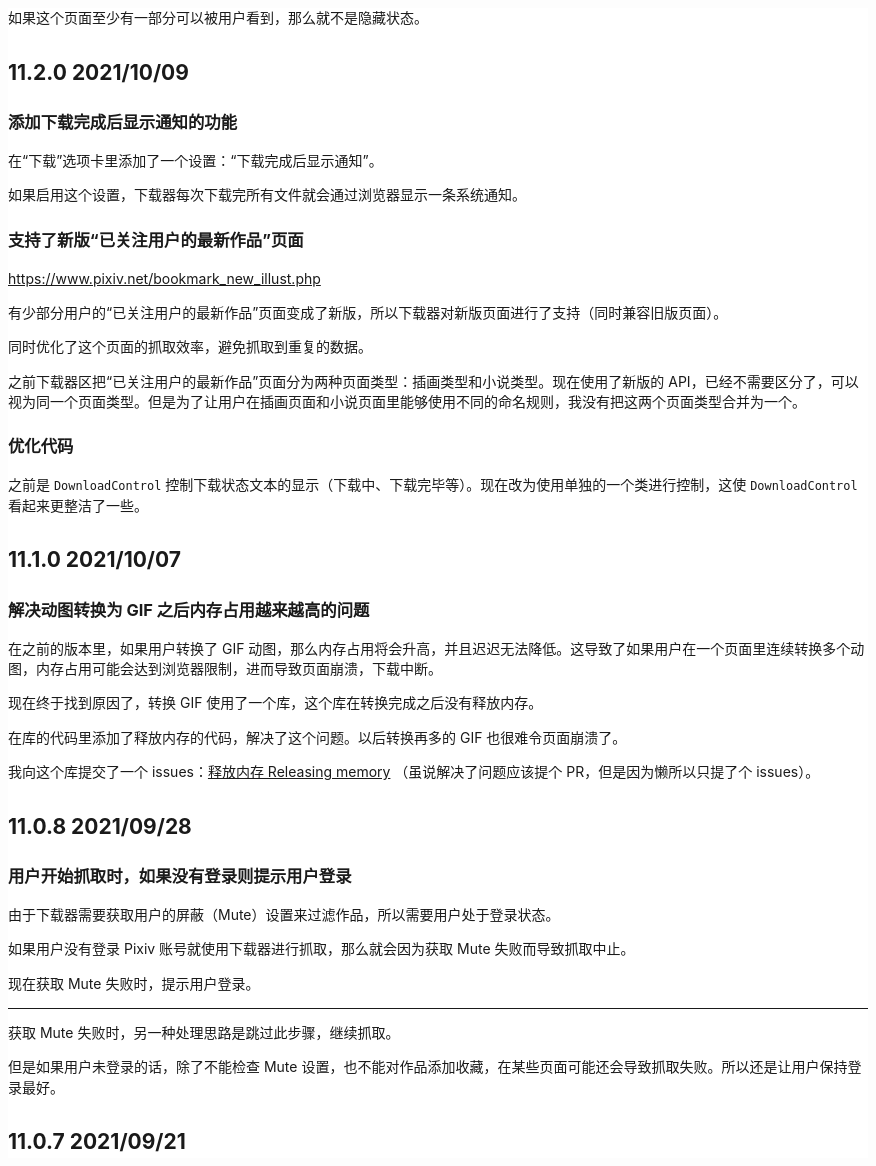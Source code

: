 如果这个页面至少有一部分可以被用户看到，那么就不是隐藏状态。

## 11.2.0 2021/10/09

### 添加下载完成后显示通知的功能

在“下载”选项卡里添加了一个设置：“下载完成后显示通知”。

如果启用这个设置，下载器每次下载完所有文件就会通过浏览器显示一条系统通知。

### 支持了新版“已关注用户的最新作品”页面

https://www.pixiv.net/bookmark_new_illust.php

有少部分用户的“已关注用户的最新作品”页面变成了新版，所以下载器对新版页面进行了支持（同时兼容旧版页面）。

同时优化了这个页面的抓取效率，避免抓取到重复的数据。

之前下载器区把“已关注用户的最新作品”页面分为两种页面类型：插画类型和小说类型。现在使用了新版的 API，已经不需要区分了，可以视为同一个页面类型。但是为了让用户在插画页面和小说页面里能够使用不同的命名规则，我没有把这两个页面类型合并为一个。

### 优化代码

之前是 `DownloadControl` 控制下载状态文本的显示（下载中、下载完毕等）。现在改为使用单独的一个类进行控制，这使  `DownloadControl` 看起来更整洁了一些。

## 11.1.0 2021/10/07

### 解决动图转换为 GIF 之后内存占用越来越高的问题

在之前的版本里，如果用户转换了 GIF 动图，那么内存占用将会升高，并且迟迟无法降低。这导致了如果用户在一个页面里连续转换多个动图，内存占用可能会达到浏览器限制，进而导致页面崩溃，下载中断。

现在终于找到原因了，转换 GIF 使用了一个库，这个库在转换完成之后没有释放内存。

在库的代码里添加了释放内存的代码，解决了这个问题。以后转换再多的 GIF 也很难令页面崩溃了。

我向这个库提交了一个 issues：[释放内存 Releasing memory](https://github.com/jnordberg/gif.js/issues/141) （虽说解决了问题应该提个 PR，但是因为懒所以只提了个 issues）。

## 11.0.8 2021/09/28

### 用户开始抓取时，如果没有登录则提示用户登录

由于下载器需要获取用户的屏蔽（Mute）设置来过滤作品，所以需要用户处于登录状态。

如果用户没有登录 Pixiv 账号就使用下载器进行抓取，那么就会因为获取 Mute 失败而导致抓取中止。

现在获取 Mute 失败时，提示用户登录。

--------

获取 Mute 失败时，另一种处理思路是跳过此步骤，继续抓取。

但是如果用户未登录的话，除了不能检查 Mute 设置，也不能对作品添加收藏，在某些页面可能还会导致抓取失败。所以还是让用户保持登录最好。

## 11.0.7 2021/09/21
